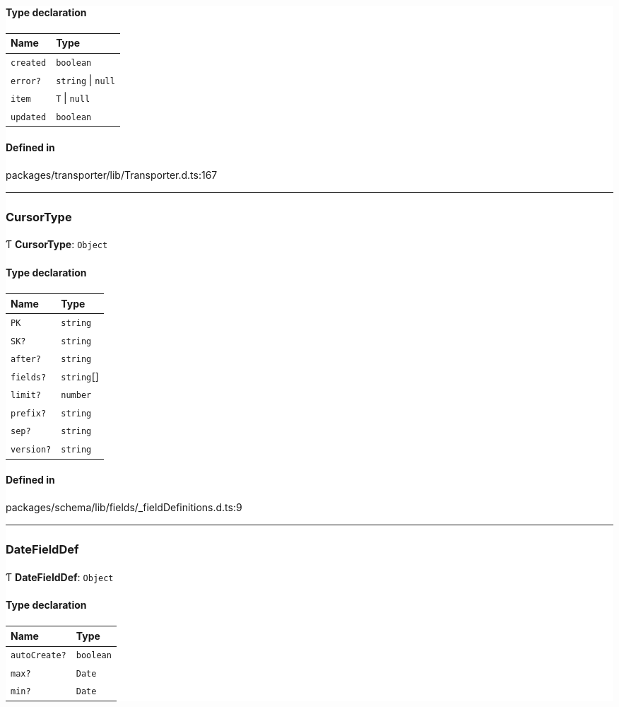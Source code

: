 #### Type declaration

| Name | Type |
| :------ | :------ |
| `created` | `boolean` |
| `error?` | `string` \| ``null`` |
| `item` | `T` \| ``null`` |
| `updated` | `boolean` |

#### Defined in

packages/transporter/lib/Transporter.d.ts:167

___

### CursorType

Ƭ **CursorType**: `Object`

#### Type declaration

| Name | Type |
| :------ | :------ |
| `PK` | `string` |
| `SK?` | `string` |
| `after?` | `string` |
| `fields?` | `string`[] |
| `limit?` | `number` |
| `prefix?` | `string` |
| `sep?` | `string` |
| `version?` | `string` |

#### Defined in

packages/schema/lib/fields/_fieldDefinitions.d.ts:9

___

### DateFieldDef

Ƭ **DateFieldDef**: `Object`

#### Type declaration

| Name | Type |
| :------ | :------ |
| `autoCreate?` | `boolean` |
| `max?` | `Date` |
| `min?` | `Date` |
